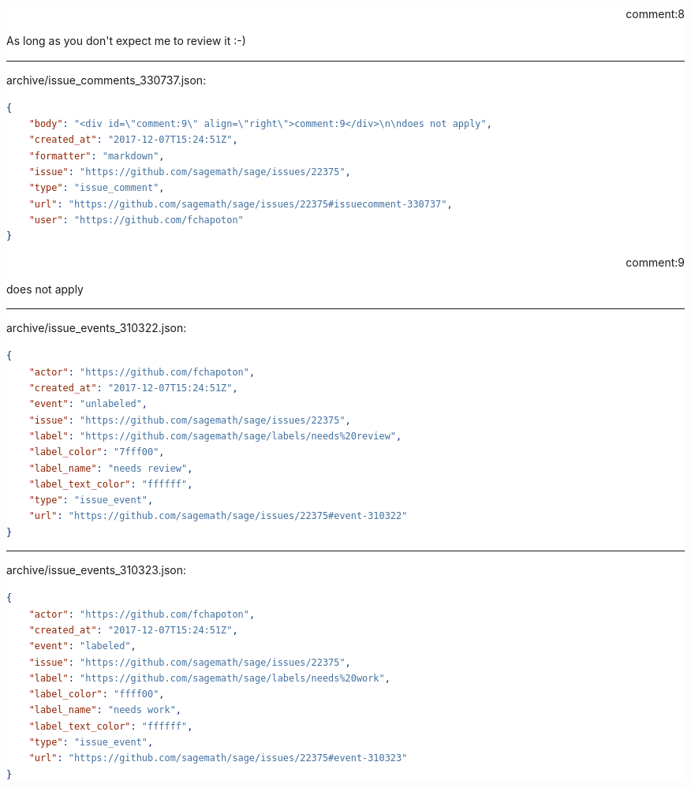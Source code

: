<div id="comment:8" align="right">comment:8</div>

As long as you don't expect me to review it :-)



---

archive/issue_comments_330737.json:
```json
{
    "body": "<div id=\"comment:9\" align=\"right\">comment:9</div>\n\ndoes not apply",
    "created_at": "2017-12-07T15:24:51Z",
    "formatter": "markdown",
    "issue": "https://github.com/sagemath/sage/issues/22375",
    "type": "issue_comment",
    "url": "https://github.com/sagemath/sage/issues/22375#issuecomment-330737",
    "user": "https://github.com/fchapoton"
}
```

<div id="comment:9" align="right">comment:9</div>

does not apply



---

archive/issue_events_310322.json:
```json
{
    "actor": "https://github.com/fchapoton",
    "created_at": "2017-12-07T15:24:51Z",
    "event": "unlabeled",
    "issue": "https://github.com/sagemath/sage/issues/22375",
    "label": "https://github.com/sagemath/sage/labels/needs%20review",
    "label_color": "7fff00",
    "label_name": "needs review",
    "label_text_color": "ffffff",
    "type": "issue_event",
    "url": "https://github.com/sagemath/sage/issues/22375#event-310322"
}
```



---

archive/issue_events_310323.json:
```json
{
    "actor": "https://github.com/fchapoton",
    "created_at": "2017-12-07T15:24:51Z",
    "event": "labeled",
    "issue": "https://github.com/sagemath/sage/issues/22375",
    "label": "https://github.com/sagemath/sage/labels/needs%20work",
    "label_color": "ffff00",
    "label_name": "needs work",
    "label_text_color": "ffffff",
    "type": "issue_event",
    "url": "https://github.com/sagemath/sage/issues/22375#event-310323"
}
```
